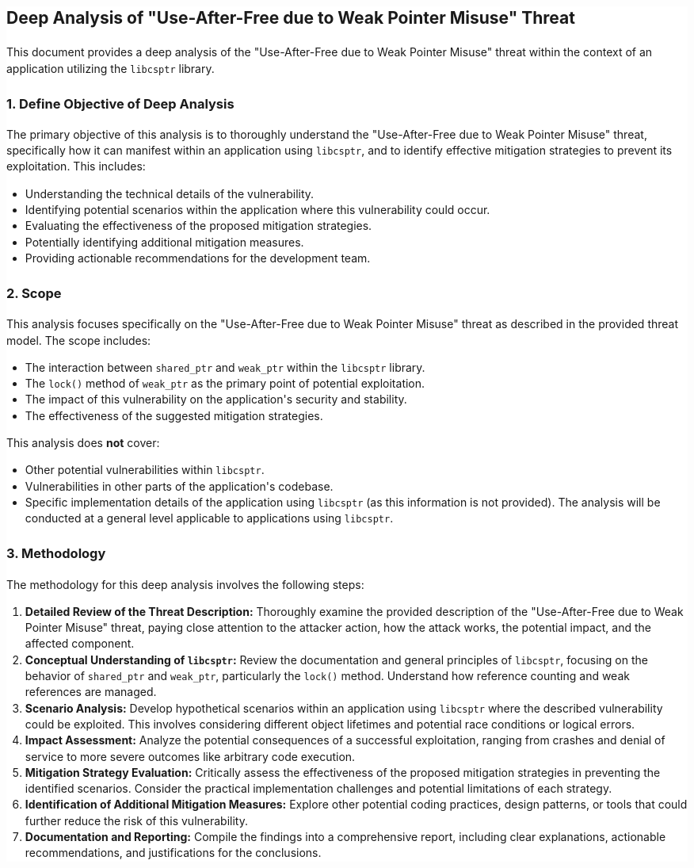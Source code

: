 ## Deep Analysis of "Use-After-Free due to Weak Pointer Misuse" Threat

This document provides a deep analysis of the "Use-After-Free due to Weak Pointer Misuse" threat within the context of an application utilizing the `libcsptr` library.

### 1. Define Objective of Deep Analysis

The primary objective of this analysis is to thoroughly understand the "Use-After-Free due to Weak Pointer Misuse" threat, specifically how it can manifest within an application using `libcsptr`, and to identify effective mitigation strategies to prevent its exploitation. This includes:

*   Understanding the technical details of the vulnerability.
*   Identifying potential scenarios within the application where this vulnerability could occur.
*   Evaluating the effectiveness of the proposed mitigation strategies.
*   Potentially identifying additional mitigation measures.
*   Providing actionable recommendations for the development team.

### 2. Scope

This analysis focuses specifically on the "Use-After-Free due to Weak Pointer Misuse" threat as described in the provided threat model. The scope includes:

*   The interaction between `shared_ptr` and `weak_ptr` within the `libcsptr` library.
*   The `lock()` method of `weak_ptr` as the primary point of potential exploitation.
*   The impact of this vulnerability on the application's security and stability.
*   The effectiveness of the suggested mitigation strategies.

This analysis does **not** cover:

*   Other potential vulnerabilities within `libcsptr`.
*   Vulnerabilities in other parts of the application's codebase.
*   Specific implementation details of the application using `libcsptr` (as this information is not provided). The analysis will be conducted at a general level applicable to applications using `libcsptr`.

### 3. Methodology

The methodology for this deep analysis involves the following steps:

1. **Detailed Review of the Threat Description:**  Thoroughly examine the provided description of the "Use-After-Free due to Weak Pointer Misuse" threat, paying close attention to the attacker action, how the attack works, the potential impact, and the affected component.
2. **Conceptual Understanding of `libcsptr`:**  Review the documentation and general principles of `libcsptr`, focusing on the behavior of `shared_ptr` and `weak_ptr`, particularly the `lock()` method. Understand how reference counting and weak references are managed.
3. **Scenario Analysis:**  Develop hypothetical scenarios within an application using `libcsptr` where the described vulnerability could be exploited. This involves considering different object lifetimes and potential race conditions or logical errors.
4. **Impact Assessment:**  Analyze the potential consequences of a successful exploitation, ranging from crashes and denial of service to more severe outcomes like arbitrary code execution.
5. **Mitigation Strategy Evaluation:**  Critically assess the effectiveness of the proposed mitigation strategies in preventing the identified scenarios. Consider the practical implementation challenges and potential limitations of each strategy.
6. **Identification of Additional Mitigation Measures:** Explore other potential coding practices, design patterns, or tools that could further reduce the risk of this vulnerability.
7. **Documentation and Reporting:**  Compile the findings into a comprehensive report, including clear explanations, actionable recommendations, and justifications for the conclusions.
